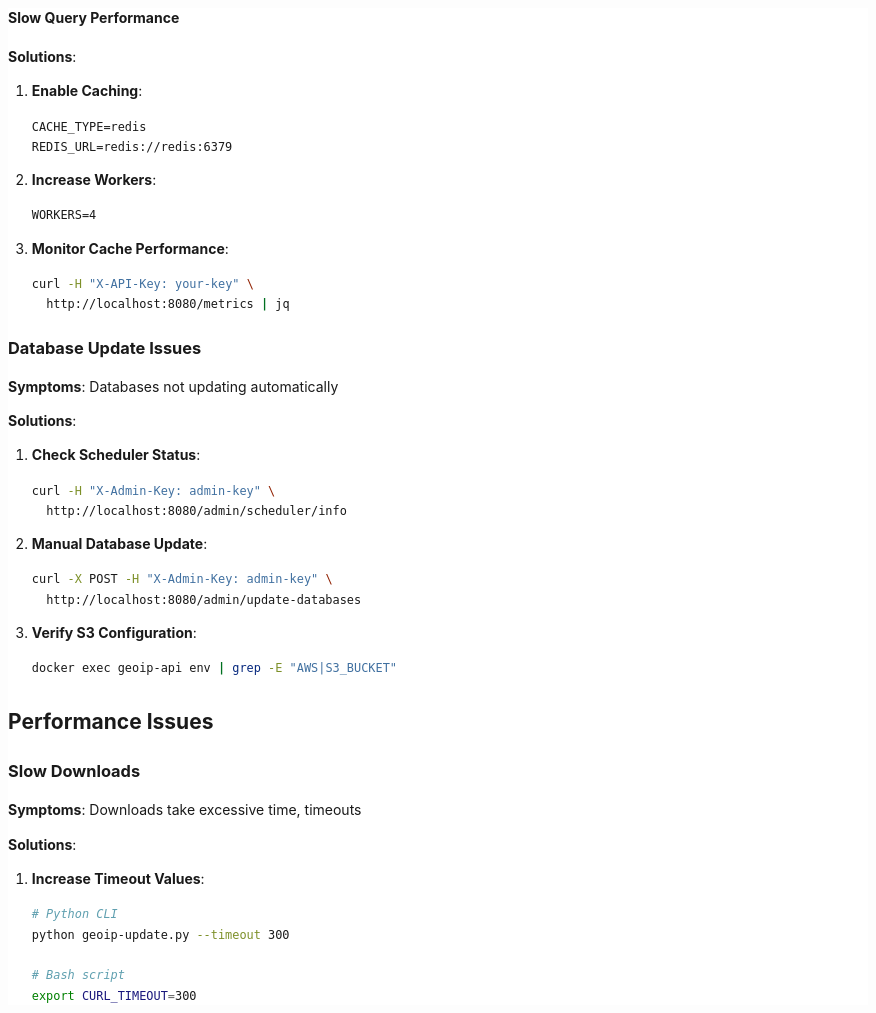 #### Slow Query Performance
**Solutions**:
1. **Enable Caching**:
   ```env
   CACHE_TYPE=redis
   REDIS_URL=redis://redis:6379
   ```

2. **Increase Workers**:
   ```env
   WORKERS=4
   ```

3. **Monitor Cache Performance**:
   ```bash
   curl -H "X-API-Key: your-key" \
     http://localhost:8080/metrics | jq
   ```

### Database Update Issues
**Symptoms**: Databases not updating automatically

**Solutions**:
1. **Check Scheduler Status**:
   ```bash
   curl -H "X-Admin-Key: admin-key" \
     http://localhost:8080/admin/scheduler/info
   ```

2. **Manual Database Update**:
   ```bash
   curl -X POST -H "X-Admin-Key: admin-key" \
     http://localhost:8080/admin/update-databases
   ```

3. **Verify S3 Configuration**:
   ```bash
   docker exec geoip-api env | grep -E "AWS|S3_BUCKET"
   ```

## Performance Issues

### Slow Downloads
**Symptoms**: Downloads take excessive time, timeouts

**Solutions**:
1. **Increase Timeout Values**:
   ```bash
   # Python CLI
   python geoip-update.py --timeout 300
   
   # Bash script
   export CURL_TIMEOUT=300
   ```
